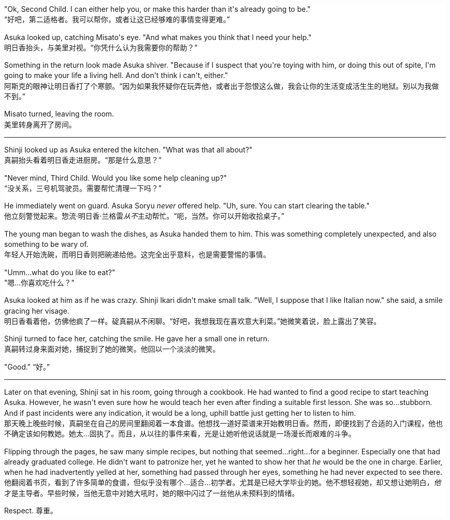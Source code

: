 "Ok, Second Child. I can either help you, or make this harder than it's already going to be."  
“好吧，第二适格者。我可以帮你，或者让这已经够难的事情变得更难。”  
  
Asuka looked up, catching Misato's eye. "And what makes you think that I need your help."  
明日香抬头，与美里对视。“你凭什么认为我需要你的帮助？”  
  
Something in the return look made Asuka shiver. "Because if I suspect that you're toying with him, or doing this out of spite, I'm going to make your life a living hell. And don't think i can't, either."  
阿斯克的眼神让明日香打了个寒颤。“因为如果我怀疑你在玩弄他，或者出于怨恨这么做，我会让你的生活变成活生生的地狱。别以为我做不到。”  
  
Misato turned, leaving the room.  
美里转身离开了房间。  
***  
Shinji looked up as Asuka entered the kitchen. "What was that all about?"  
真嗣抬头看着明日香走进厨房。“那是什么意思？”  
  
"Never mind, Third Child. Would you like some help cleaning up?"  
“没关系，三号机驾驶员。需要帮忙清理一下吗？”  
  
He immediately went on guard. Asuka Soryu *never* offered help. "Uh, sure. You can start clearing the table."  
他立刻警觉起来。惣流·明日香·兰格雷*从不*主动帮忙。“呃，当然。你可以开始收拾桌子。”  
  
The young man began to wash the dishes, as Asuka handed them to him. This was something completely unexpected, and also something to be wary of.  
年轻人开始洗碗，而明日香则把碗递给他。这完全出乎意料，也是需要警惕的事情。  
  
"Umm...what do you like to eat?"  
"嗯...你喜欢吃什么？"  
  
Asuka looked at him as if he was crazy. Shinji Ikari didn't make small talk. "Well, I suppose that I like Italian now." she said, a smile gracing her visage.  
明日香看着他，仿佛他疯了一样。碇真嗣从不闲聊。“好吧，我想我现在喜欢意大利菜。”她微笑着说，脸上露出了笑容。  
  
Shinji turned to face her, catching the smile. He gave her a small one in return.  
真嗣转过身来面对她，捕捉到了她的微笑。他回以一个淡淡的微笑。  
  
"Good." “好。”  
***  
Later on that evening, Shinji sat in his room, going through a cookbook. He had wanted to find a good recipe to start teaching Asuka. However, he wasn't even sure how he would teach her even after finding a suitable first lesson. She was so...stubborn. And if past incidents were any indication, it would be a long, uphill battle just getting her to listen to him.  
那天晚上晚些时候，真嗣坐在自己的房间里翻阅着一本食谱。他想找一道好菜谱来开始教明日香。然而，即便找到了合适的入门课程，他也不确定该如何教她。她太...固执了。而且，从以往的事件来看，光是让她听他说话就是一场漫长而艰难的斗争。  
  
Flipping through the pages, he saw many simple recipes, but nothing that seemed...right...for a beginner. Especially one that had already graduated college. He didn't want to patronize her, yet he wanted to show her that *he* would be the one in charge. Earlier, when he had inadvertently yelled at her, something had passed through her eyes, something he had never expected to see there.  
他翻阅着书页，看到了许多简单的食谱，但似乎没有哪个...适合...初学者。尤其是已经大学毕业的她。他不想轻视她，却又想让她明白，*他*才是主导者。早些时候，当他无意中对她大吼时，她的眼中闪过了一丝他从未预料到的情绪。  
  
Respect. 尊重。  
  